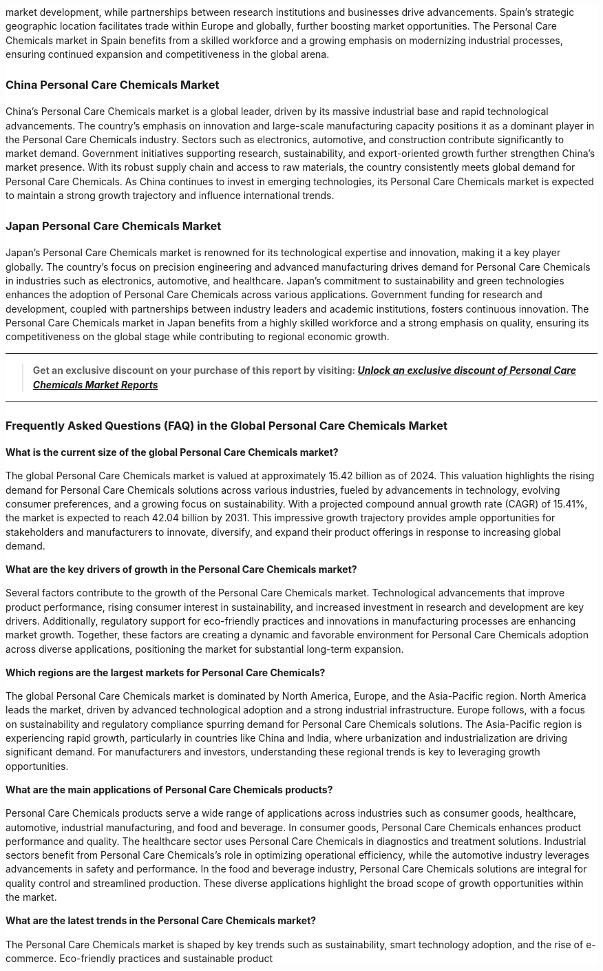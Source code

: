 market development, while partnerships between research institutions and businesses drive advancements. Spain&rsquo;s strategic geographic location facilitates trade within Europe and globally, further boosting market opportunities. The Personal Care Chemicals market in Spain benefits from a skilled workforce and a growing emphasis on modernizing industrial processes, ensuring continued expansion and competitiveness in the global arena.</p><h3>China Personal Care Chemicals Market</h3><p>China&rsquo;s Personal Care Chemicals market is a global leader, driven by its massive industrial base and rapid technological advancements. The country&rsquo;s emphasis on innovation and large-scale manufacturing capacity positions it as a dominant player in the Personal Care Chemicals industry. Sectors such as electronics, automotive, and construction contribute significantly to market demand. Government initiatives supporting research, sustainability, and export-oriented growth further strengthen China&rsquo;s market presence. With its robust supply chain and access to raw materials, the country consistently meets global demand for Personal Care Chemicals. As China continues to invest in emerging technologies, its Personal Care Chemicals market is expected to maintain a strong growth trajectory and influence international trends.</p><h3>Japan Personal Care Chemicals Market</h3><p>Japan&rsquo;s Personal Care Chemicals market is renowned for its technological expertise and innovation, making it a key player globally. The country&rsquo;s focus on precision engineering and advanced manufacturing drives demand for Personal Care Chemicals in industries such as electronics, automotive, and healthcare. Japan&rsquo;s commitment to sustainability and green technologies enhances the adoption of Personal Care Chemicals across various applications. Government funding for research and development, coupled with partnerships between industry leaders and academic institutions, fosters continuous innovation. The Personal Care Chemicals market in Japan benefits from a highly skilled workforce and a strong emphasis on quality, ensuring its competitiveness on the global stage while contributing to regional economic growth.</p><hr /><blockquote><p><strong>Get an exclusive discount on your purchase of this report by visiting: <em><a href="://marketresearchpulse.com/ask-for-discount/19285?utm_source=Github&amp;utm_medium=029">Unlock an exclusive discount of Personal Care Chemicals Market Reports</a></em>&nbsp;</strong></p></blockquote><hr /><h3>Frequently Asked Questions (FAQ) in the Global Personal Care Chemicals Market</h3><p><strong>What is the current size of the global Personal Care Chemicals market?</strong></p><p>The global Personal Care Chemicals market is valued at approximately 15.42 billion as of 2024. This valuation highlights the rising demand for Personal Care Chemicals solutions across various industries, fueled by advancements in technology, evolving consumer preferences, and a growing focus on sustainability. With a projected compound annual growth rate (CAGR) of 15.41%, the market is expected to reach 42.04 billion by 2031. This impressive growth trajectory provides ample opportunities for stakeholders and manufacturers to innovate, diversify, and expand their product offerings in response to increasing global demand.</p><p><strong>What are the key drivers of growth in the Personal Care Chemicals market?</strong></p><p>Several factors contribute to the growth of the Personal Care Chemicals market. Technological advancements that improve product performance, rising consumer interest in sustainability, and increased investment in research and development are key drivers. Additionally, regulatory support for eco-friendly practices and innovations in manufacturing processes are enhancing market growth. Together, these factors are creating a dynamic and favorable environment for Personal Care Chemicals adoption across diverse applications, positioning the market for substantial long-term expansion.</p><p><strong>Which regions are the largest markets for Personal Care Chemicals?</strong></p><p>The global Personal Care Chemicals market is dominated by North America, Europe, and the Asia-Pacific region. North America leads the market, driven by advanced technological adoption and a strong industrial infrastructure. Europe follows, with a focus on sustainability and regulatory compliance spurring demand for Personal Care Chemicals solutions. The Asia-Pacific region is experiencing rapid growth, particularly in countries like China and India, where urbanization and industrialization are driving significant demand. For manufacturers and investors, understanding these regional trends is key to leveraging growth opportunities.</p><p><strong>What are the main applications of Personal Care Chemicals products?</strong></p><p>Personal Care Chemicals products serve a wide range of applications across industries such as consumer goods, healthcare, automotive, industrial manufacturing, and food and beverage. In consumer goods, Personal Care Chemicals enhances product performance and quality. The healthcare sector uses Personal Care Chemicals in diagnostics and treatment solutions. Industrial sectors benefit from Personal Care Chemicals&rsquo;s role in optimizing operational efficiency, while the automotive industry leverages advancements in safety and performance. In the food and beverage industry, Personal Care Chemicals solutions are integral for quality control and streamlined production. These diverse applications highlight the broad scope of growth opportunities within the market.</p><p><strong>What are the latest trends in the Personal Care Chemicals market?</strong></p><p>The Personal Care Chemicals market is shaped by key trends such as sustainability, smart technology adoption, and the rise of e-commerce. Eco-friendly practices and sustainable product
